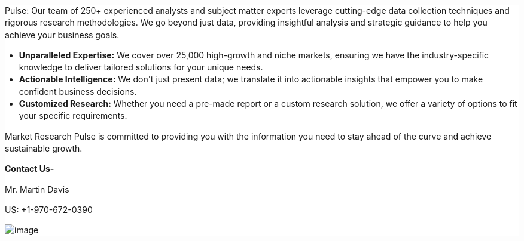 Pulse:</strong>&nbsp;Our team of 250+ experienced analysts and subject matter experts leverage cutting-edge data collection techniques and rigorous research methodologies. We go beyond just data, providing insightful analysis and strategic guidance to help you achieve your business goals.</p><ul><li><strong>Unparalleled Expertise:</strong>&nbsp;We cover over 25,000 high-growth and niche markets, ensuring we have the industry-specific knowledge to deliver tailored solutions for your unique needs.</li><li><strong>Actionable Intelligence:</strong>&nbsp;We don't just present data; we translate it into actionable insights that empower you to make confident business decisions.</li><li><strong>Customized Research:</strong>&nbsp;Whether you need a pre-made report or a custom research solution, we offer a variety of options to fit your specific requirements.</li></ul><p>Market Research Pulse is committed to providing you with the information you need to stay ahead of the curve and achieve sustainable growth.</p><p><strong>Contact Us-</strong></p><p>Mr. Martin Davis</p><p>US: +1-970-672-0390</p>
![image](https://github.com/user-attachments/assets/6b81843d-c0b2-48f1-bc32-08c66e7e0a4c)
